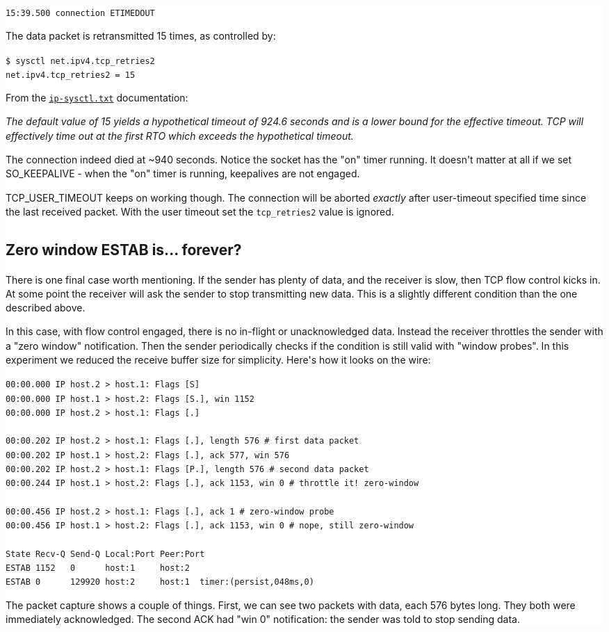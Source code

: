 ```
15:39.500 connection ETIMEDOUT
```

The data packet is retransmitted 15 times, as controlled by:

```
$ sysctl net.ipv4.tcp_retries2
net.ipv4.tcp_retries2 = 15
```

From the [`ip-sysctl.txt`](https://www.kernel.org/doc/Documentation/networking/ip-sysctl.txt) documentation:

*The default value of 15 yields a hypothetical timeout of 924.6 seconds and is a lower bound for the effective timeout. TCP will effectively time out at the first RTO which exceeds the hypothetical timeout.*

The connection indeed died at ~940 seconds. Notice the socket has the "on" timer running. It doesn't matter at all if we set SO_KEEPALIVE - when the "on" timer is running, keepalives are not engaged.

TCP_USER_TIMEOUT keeps on working though. The connection will be aborted *exactly* after user-timeout specified time since the last received packet. With the user timeout set the `tcp_retries2` value is ignored.

## Zero window ESTAB is... forever?

There is one final case worth mentioning. If the sender has plenty of data, and the receiver is slow, then TCP flow control kicks in. At some point the receiver will ask the sender to stop transmitting new data. This is a slightly different condition than the one described above.

In this case, with flow control engaged, there is no in-flight or unacknowledged data. Instead the receiver throttles the sender with a "zero window" notification. Then the sender periodically checks if the condition is still valid with "window probes". In this experiment we reduced the receive buffer size for simplicity. Here's how it looks on the wire:

```
00:00.000 IP host.2 > host.1: Flags [S]
00:00.000 IP host.1 > host.2: Flags [S.], win 1152
00:00.000 IP host.2 > host.1: Flags [.]

00:00.202 IP host.2 > host.1: Flags [.], length 576 # first data packet
00:00.202 IP host.1 > host.2: Flags [.], ack 577, win 576
00:00.202 IP host.2 > host.1: Flags [P.], length 576 # second data packet
00:00.244 IP host.1 > host.2: Flags [.], ack 1153, win 0 # throttle it! zero-window

00:00.456 IP host.2 > host.1: Flags [.], ack 1 # zero-window probe
00:00.456 IP host.1 > host.2: Flags [.], ack 1153, win 0 # nope, still zero-window

State Recv-Q Send-Q Local:Port Peer:Port
ESTAB 1152   0      host:1     host:2
ESTAB 0      129920 host:2     host:1  timer:(persist,048ms,0)
```

The packet capture shows a couple of things. First, we can see two packets with data, each 576 bytes long. They both were immediately acknowledged. The second ACK had "win 0" notification: the sender was told to stop sending data.
